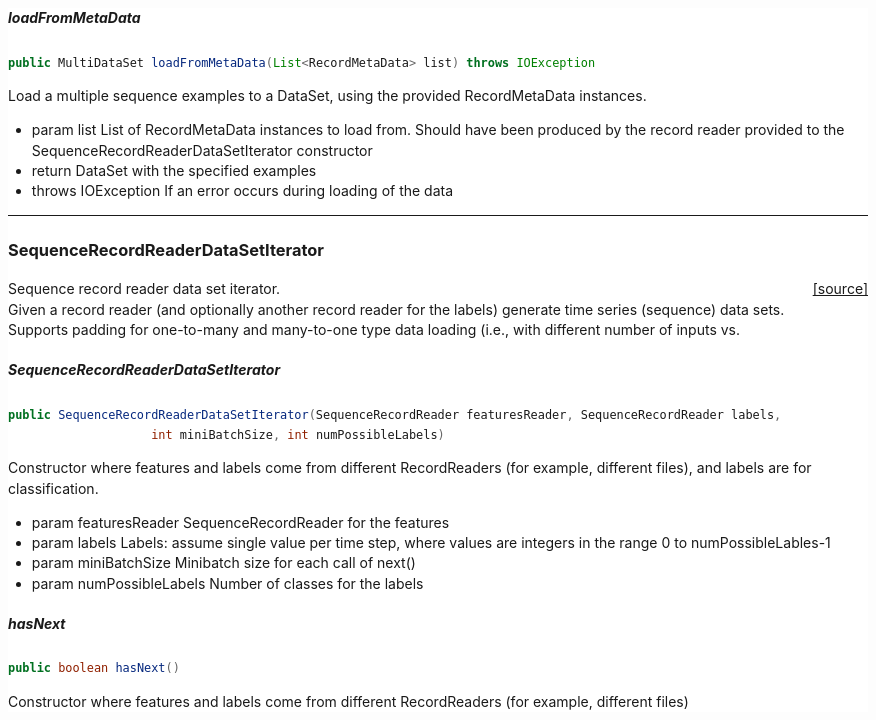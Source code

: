 ##### loadFromMetaData 
```java
public MultiDataSet loadFromMetaData(List<RecordMetaData> list) throws IOException 
```


Load a multiple sequence examples to a DataSet, using the provided RecordMetaData instances.

- param list List of RecordMetaData instances to load from. Should have been produced by the record reader provided
to the SequenceRecordReaderDataSetIterator constructor
- return DataSet with the specified examples
- throws IOException If an error occurs during loading of the data





---

### SequenceRecordReaderDataSetIterator
<span style="float:right;"> [[source]](https://github.com/deeplearning4j/deeplearning4j/tree/master/deeplearning4j/deeplearning4j-data/deeplearning4j-datavec-iterators/src/main/java/org/deeplearning4j/datasets/datavec//SequenceRecordReaderDataSetIterator.java) </span>

Sequence record reader data set iterator.<br>
Given a record reader (and optionally another record reader for the labels) generate time series (sequence) data sets.<br>
Supports padding for one-to-many and many-to-one type data loading (i.e., with different number of inputs vs.


##### SequenceRecordReaderDataSetIterator 
```java
public SequenceRecordReaderDataSetIterator(SequenceRecordReader featuresReader, SequenceRecordReader labels,
                    int miniBatchSize, int numPossibleLabels) 
```


Constructor where features and labels come from different RecordReaders (for example, different files),
and labels are for classification.

- param featuresReader       SequenceRecordReader for the features
- param labels               Labels: assume single value per time step, where values are integers in the range 0 to numPossibleLables-1
- param miniBatchSize        Minibatch size for each call of next()
- param numPossibleLabels    Number of classes for the labels


##### hasNext 
```java
public boolean hasNext() 
```


Constructor where features and labels come from different RecordReaders (for example, different files)
